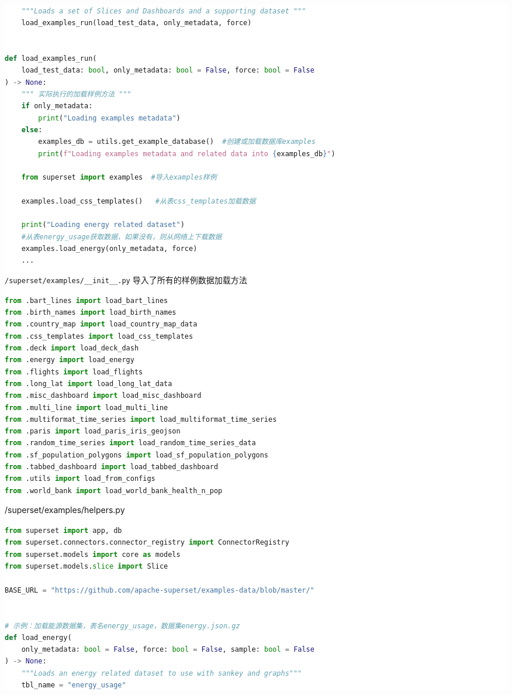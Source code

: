 ```python
    """Loads a set of Slices and Dashboards and a supporting dataset """
    load_examples_run(load_test_data, only_metadata, force)
    
    
def load_examples_run(
    load_test_data: bool, only_metadata: bool = False, force: bool = False
) -> None:
    """ 实际执行的加载样例方法 """
    if only_metadata:
        print("Loading examples metadata")
    else:
        examples_db = utils.get_example_database()  #创建或加载数据库examples 
        print(f"Loading examples metadata and related data into {examples_db}")

    from superset import examples  #导入examples样例

    examples.load_css_templates()   #从表css_templates加载数据
    
    print("Loading energy related dataset")
	#从表energy_usage获取数据，如果没有，则从网络上下载数据    
    examples.load_energy(only_metadata, force)  
    ...
```



`/superset/examples/__init__.py`    导入了所有的样例数据加载方法 

```python
from .bart_lines import load_bart_lines
from .birth_names import load_birth_names
from .country_map import load_country_map_data
from .css_templates import load_css_templates
from .deck import load_deck_dash
from .energy import load_energy
from .flights import load_flights
from .long_lat import load_long_lat_data
from .misc_dashboard import load_misc_dashboard
from .multi_line import load_multi_line
from .multiformat_time_series import load_multiformat_time_series
from .paris import load_paris_iris_geojson
from .random_time_series import load_random_time_series_data
from .sf_population_polygons import load_sf_population_polygons
from .tabbed_dashboard import load_tabbed_dashboard
from .utils import load_from_configs
from .world_bank import load_world_bank_health_n_pop
```



/superset/examples/helpers.py

```python
from superset import app, db
from superset.connectors.connector_registry import ConnectorRegistry
from superset.models import core as models
from superset.models.slice import Slice

BASE_URL = "https://github.com/apache-superset/examples-data/blob/master/"


# 示例：加载能源数据集，表名energy_usage，数据集energy.json.gz
def load_energy(
    only_metadata: bool = False, force: bool = False, sample: bool = False
) -> None:
    """Loads an energy related dataset to use with sankey and graphs"""
    tbl_name = "energy_usage"
```